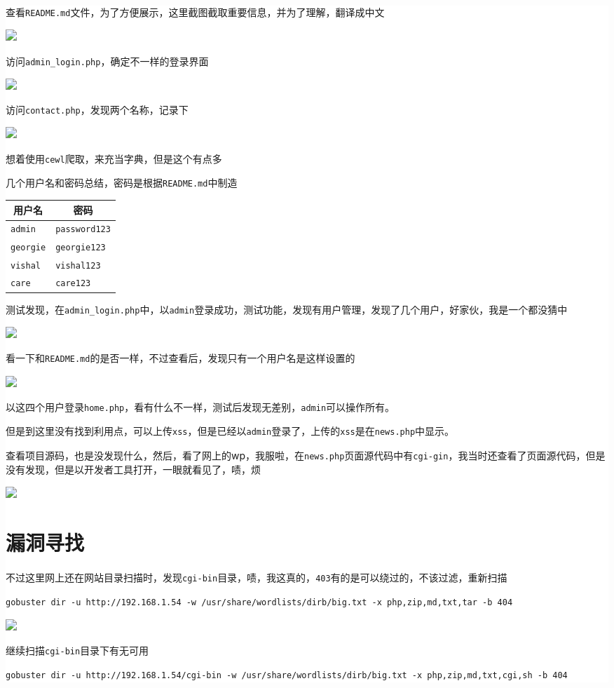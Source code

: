 查看`README.md`文件，为了方便展示，这里截图截取重要信息，并为了理解，翻译成中文

![](D:\stu\vulnhub\hacksudo靶场\pic-thor\9.jpg)

访问`admin_login.php`，确定不一样的登录界面

![](D:\stu\vulnhub\hacksudo靶场\pic-thor\10.jpg)

访问`contact.php`，发现两个名称，记录下

![](D:\stu\vulnhub\hacksudo靶场\pic-thor\11.jpg)

想着使用`cewl`爬取，来充当字典，但是这个有点多

几个用户名和密码总结，密码是根据`README.md`中制造

| 用户名    | 密码          |
| --------- | ------------- |
| `admin`   | `password123` |
| `georgie` | `georgie123`  |
| `vishal`  | `vishal123`   |
| `care`    | `care123`     |

测试发现，在`admin_login.php`中，以`admin`登录成功，测试功能，发现有用户管理，发现了几个用户，好家伙，我是一个都没猜中

![](D:\stu\vulnhub\hacksudo靶场\pic-thor\12.jpg)

看一下和`README.md`的是否一样，不过查看后，发现只有一个用户名是这样设置的

![](D:\stu\vulnhub\hacksudo靶场\pic-thor\13.jpg)

以这四个用户登录`home.php`，看有什么不一样，测试后发现无差别，`admin`可以操作所有。

但是到这里没有找到利用点，可以上传`xss`，但是已经以`admin`登录了，上传的`xss`是在`news.php`中显示。

查看项目源码，也是没发现什么，然后，看了网上的wp，我服啦，在`news.php`页面源代码中有`cgi-gin`，我当时还查看了页面源代码，但是没有发现，但是以开发者工具打开，一眼就看见了，啧，烦

![](D:\stu\vulnhub\hacksudo靶场\pic-thor\14.jpg)

# 漏洞寻找

不过这里网上还在网站目录扫描时，发现`cgi-bin`目录，啧，我这真的，`403`有的是可以绕过的，不该过滤，重新扫描

```shell
gobuster dir -u http://192.168.1.54 -w /usr/share/wordlists/dirb/big.txt -x php,zip,md,txt,tar -b 404
```

![](D:\stu\vulnhub\hacksudo靶场\pic-thor\15.jpg)

继续扫描`cgi-bin`目录下有无可用

```shell
gobuster dir -u http://192.168.1.54/cgi-bin -w /usr/share/wordlists/dirb/big.txt -x php,zip,md,txt,cgi,sh -b 404
```
